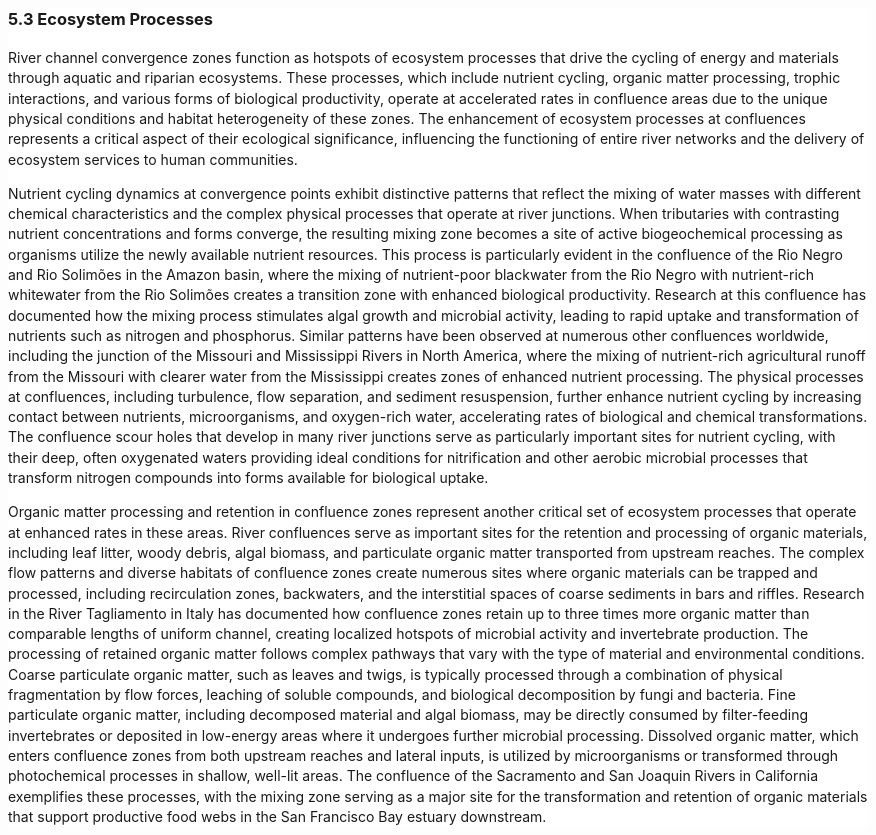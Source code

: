 ### 5.3 Ecosystem Processes

River channel convergence zones function as hotspots of ecosystem processes that drive the cycling of energy and materials through aquatic and riparian ecosystems. These processes, which include nutrient cycling, organic matter processing, trophic interactions, and various forms of biological productivity, operate at accelerated rates in confluence areas due to the unique physical conditions and habitat heterogeneity of these zones. The enhancement of ecosystem processes at confluences represents a critical aspect of their ecological significance, influencing the functioning of entire river networks and the delivery of ecosystem services to human communities.

Nutrient cycling dynamics at convergence points exhibit distinctive patterns that reflect the mixing of water masses with different chemical characteristics and the complex physical processes that operate at river junctions. When tributaries with contrasting nutrient concentrations and forms converge, the resulting mixing zone becomes a site of active biogeochemical processing as organisms utilize the newly available nutrient resources. This process is particularly evident in the confluence of the Rio Negro and Rio Solimões in the Amazon basin, where the mixing of nutrient-poor blackwater from the Rio Negro with nutrient-rich whitewater from the Rio Solimões creates a transition zone with enhanced biological productivity. Research at this confluence has documented how the mixing process stimulates algal growth and microbial activity, leading to rapid uptake and transformation of nutrients such as nitrogen and phosphorus. Similar patterns have been observed at numerous other confluences worldwide, including the junction of the Missouri and Mississippi Rivers in North America, where the mixing of nutrient-rich agricultural runoff from the Missouri with clearer water from the Mississippi creates zones of enhanced nutrient processing. The physical processes at confluences, including turbulence, flow separation, and sediment resuspension, further enhance nutrient cycling by increasing contact between nutrients, microorganisms, and oxygen-rich water, accelerating rates of biological and chemical transformations. The confluence scour holes that develop in many river junctions serve as particularly important sites for nutrient cycling, with their deep, often oxygenated waters providing ideal conditions for nitrification and other aerobic microbial processes that transform nitrogen compounds into forms available for biological uptake.

Organic matter processing and retention in confluence zones represent another critical set of ecosystem processes that operate at enhanced rates in these areas. River confluences serve as important sites for the retention and processing of organic materials, including leaf litter, woody debris, algal biomass, and particulate organic matter transported from upstream reaches. The complex flow patterns and diverse habitats of confluence zones create numerous sites where organic materials can be trapped and processed, including recirculation zones, backwaters, and the interstitial spaces of coarse sediments in bars and riffles. Research in the River Tagliamento in Italy has documented how confluence zones retain up to three times more organic matter than comparable lengths of uniform channel, creating localized hotspots of microbial activity and invertebrate production. The processing of retained organic matter follows complex pathways that vary with the type of material and environmental conditions. Coarse particulate organic matter, such as leaves and twigs, is typically processed through a combination of physical fragmentation by flow forces, leaching of soluble compounds, and biological decomposition by fungi and bacteria. Fine particulate organic matter, including decomposed material and algal biomass, may be directly consumed by filter-feeding invertebrates or deposited in low-energy areas where it undergoes further microbial processing. Dissolved organic matter, which enters confluence zones from both upstream reaches and lateral inputs, is utilized by microorganisms or transformed through photochemical processes in shallow, well-lit areas. The confluence of the Sacramento and San Joaquin Rivers in California exemplifies these processes, with the mixing zone serving as a major site for the transformation and retention of organic materials that support productive food webs in the San Francisco Bay estuary downstream.
